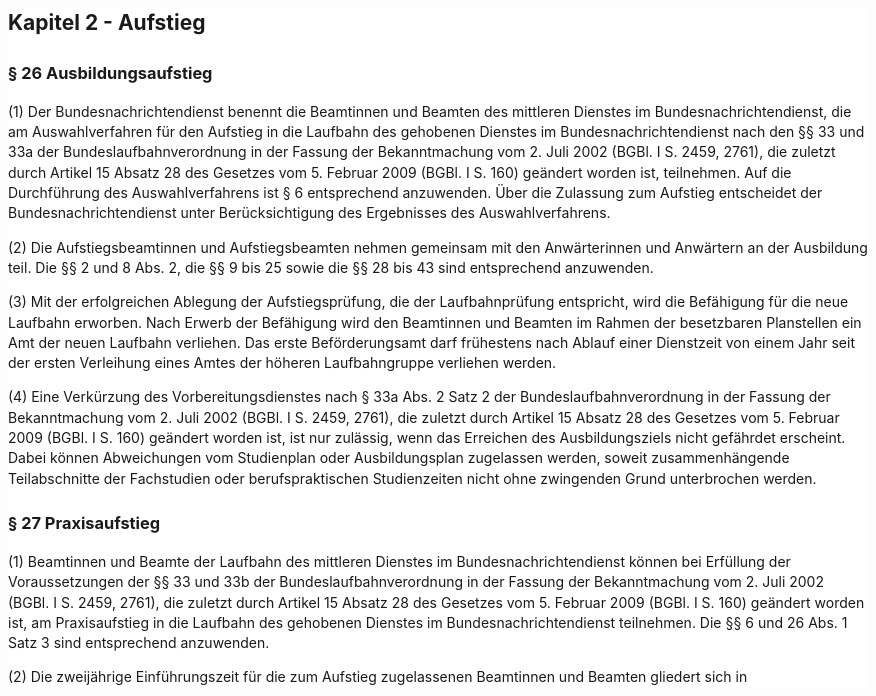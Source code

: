 ## Kapitel 2 - Aufstieg

### § 26 Ausbildungsaufstieg

(1) Der Bundesnachrichtendienst benennt die Beamtinnen und Beamten des
mittleren Dienstes im Bundesnachrichtendienst, die am Auswahlverfahren
für den Aufstieg in die Laufbahn des gehobenen Dienstes im
Bundesnachrichtendienst nach den §§ 33 und 33a der
Bundeslaufbahnverordnung in der Fassung der Bekanntmachung vom 2. Juli
2002 (BGBl. I S. 2459, 2761), die zuletzt durch Artikel 15 Absatz 28
des Gesetzes vom 5. Februar 2009 (BGBl. I S. 160) geändert worden ist,
teilnehmen. Auf die Durchführung des Auswahlverfahrens ist § 6
entsprechend anzuwenden. Über die Zulassung zum Aufstieg entscheidet
der Bundesnachrichtendienst unter Berücksichtigung des Ergebnisses des
Auswahlverfahrens.

(2) Die Aufstiegsbeamtinnen und Aufstiegsbeamten nehmen gemeinsam mit
den Anwärterinnen und Anwärtern an der Ausbildung teil. Die §§ 2 und 8
Abs. 2, die §§ 9 bis 25 sowie die §§ 28 bis 43 sind entsprechend
anzuwenden.

(3) Mit der erfolgreichen Ablegung der Aufstiegsprüfung, die der
Laufbahnprüfung entspricht, wird die Befähigung für die neue Laufbahn
erworben. Nach Erwerb der Befähigung wird den Beamtinnen und Beamten
im Rahmen der besetzbaren Planstellen ein Amt der neuen Laufbahn
verliehen. Das erste Beförderungsamt darf frühestens nach Ablauf einer
Dienstzeit von einem Jahr seit der ersten Verleihung eines Amtes der
höheren Laufbahngruppe verliehen werden.

(4) Eine Verkürzung des Vorbereitungsdienstes nach § 33a Abs. 2 Satz 2
der Bundeslaufbahnverordnung in der Fassung der Bekanntmachung vom 2.
Juli 2002 (BGBl. I S. 2459, 2761), die zuletzt durch Artikel 15 Absatz
28 des Gesetzes vom 5. Februar 2009 (BGBl. I S. 160) geändert worden
ist, ist nur zulässig, wenn das Erreichen des Ausbildungsziels nicht
gefährdet erscheint. Dabei können Abweichungen vom Studienplan oder
Ausbildungsplan zugelassen werden, soweit zusammenhängende
Teilabschnitte der Fachstudien oder berufspraktischen Studienzeiten
nicht ohne zwingenden Grund unterbrochen werden.

### § 27 Praxisaufstieg

(1) Beamtinnen und Beamte der Laufbahn des mittleren Dienstes im
Bundesnachrichtendienst können bei Erfüllung der Voraussetzungen der
§§ 33 und 33b der Bundeslaufbahnverordnung in der Fassung der
Bekanntmachung vom 2. Juli 2002 (BGBl. I S. 2459, 2761), die zuletzt
durch Artikel 15 Absatz 28 des Gesetzes vom 5. Februar 2009 (BGBl. I
S. 160) geändert worden ist, am Praxisaufstieg in die Laufbahn des
gehobenen Dienstes im Bundesnachrichtendienst teilnehmen. Die §§ 6 und
26 Abs. 1 Satz 3 sind entsprechend anzuwenden.

(2) Die zweijährige Einführungszeit für die zum Aufstieg zugelassenen
Beamtinnen und Beamten gliedert sich in
